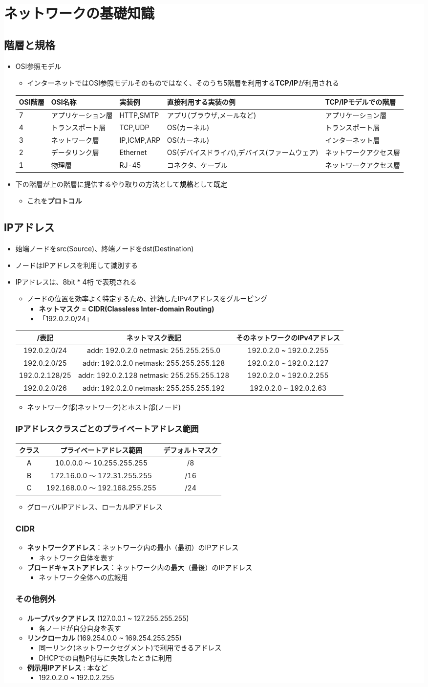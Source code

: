 # ネットワークの基礎知識
## 階層と規格
- OSI参照モデル
    - インターネットではOSI参照モデルそのものではなく、そのうち5階層を利用する**TCP/IP**が利用される
    
    | OSI階層 | OSI名称 | 実装例 | 直接利用する実装の例 | TCP/IPモデルでの階層 |
    | --- | --- | --- | --- | --- |
    | 7 | アプリケーション層 | HTTP,SMTP | アプリ(ブラウザ,メールなど) | アプリケーション層 |
    | 4 | トランスポート層 | TCP,UDP | OS(カーネル) | トランスポート層 |
    | 3 | ネットワーク層 | IP,ICMP,ARP | OS(カーネル) | インターネット層 |
    | 2 | データリンク層 | Ethernet | OS(デバイスドライバ),デバイス(ファームウェア) | ネットワークアクセス層 |
    | 1 | 物理層 | RJ-45 | コネクタ、ケーブル | ネットワークアクセス層 |

- 下の階層が上の階層に提供するやり取りの方法として**規格**として既定
    - これを**プロトコル**
## IPアドレス
- 始端ノードをsrc(Source)、終端ノードをdst(Destination)
- ノードはIPアドレスを利用して識別する
- IPアドレスは、8bit * 4桁 で表現される
    - ノードの位置を効率よく特定するため、連続したIPv4アドレスをグルーピング
        - **ネットマスク** = **CIDR(Classless Inter-domain Routing)**
        - 「192.0.2.0/24」  

    | /表記 | ネットマスク表記 | そのネットワークのIPv4アドレス |
    | :---: | :---: | :---: | 
    | 192.0.2.0/24 | addr: 192.0.2.0 netmask: 255.255.255.0 | 192.0.2.0 ~ 192.0.2.255 |
    | 192.0.2.0/25 | addr: 192.0.2.0 netmask: 255.255.255.128 | 192.0.2.0 ~ 192.0.2.127 |
    | 192.0.2.128/25 | addr: 192.0.2.128 netmask: 255.255.255.128 | 192.0.2.0 ~ 192.0.2.255 |
    | 192.0.2.0/26 | addr: 192.0.2.0 netmask: 255.255.255.192 | 192.0.2.0 ~ 192.0.2.63 |
    - ネットワーク部(ネットワーク)とホスト部(ノード)

    ### IPアドレスクラスごとのプライベートアドレス範囲
    | クラス | プライベートアドレス範囲 | デフォルトマスク |
    | :---: | :---: | :---: |
    | A | 10.0.0.0 ～ 10.255.255.255 | /8 |
    | B | 172.16.0.0 ～ 172.31.255.255 | /16 |
    | C | 192.168.0.0 ～ 192.168.255.255 | /24 |

    - グローバルIPアドレス、ローカルIPアドレス
    ### CIDR
    - **ネットワークアドレス**：ネットワーク内の最小（最初）のIPアドレス
        - ネットワーク自体を表す
    - **ブロードキャストアドレス**：ネットワーク内の最大（最後）のIPアドレス
        - ネットワーク全体への広報用
    ### その他例外
    - **ループバックアドレス** (127.0.0.1 ~ 127.255.255.255)
        - 各ノードが自分自身を表す
    - **リンクローカル** (169.254.0.0 ~ 169.254.255.255)
        - 同一リンク(ネットワークセグメント)で利用できるアドレス
        - DHCPでの自動P付与に失敗したときに利用
    - **例示用IPアドレス** : 本など
        - 192.0.2.0 ~ 192.0.2.255
